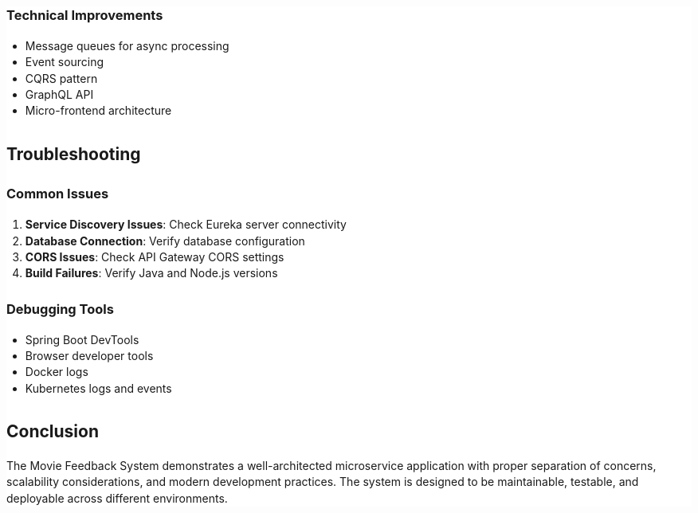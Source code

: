 ### Technical Improvements
- Message queues for async processing
- Event sourcing
- CQRS pattern
- GraphQL API
- Micro-frontend architecture

## Troubleshooting

### Common Issues
1. **Service Discovery Issues**: Check Eureka server connectivity
2. **Database Connection**: Verify database configuration
3. **CORS Issues**: Check API Gateway CORS settings
4. **Build Failures**: Verify Java and Node.js versions

### Debugging Tools
- Spring Boot DevTools
- Browser developer tools
- Docker logs
- Kubernetes logs and events

## Conclusion

The Movie Feedback System demonstrates a well-architected microservice application with proper separation of concerns, scalability considerations, and modern development practices. The system is designed to be maintainable, testable, and deployable across different environments. 